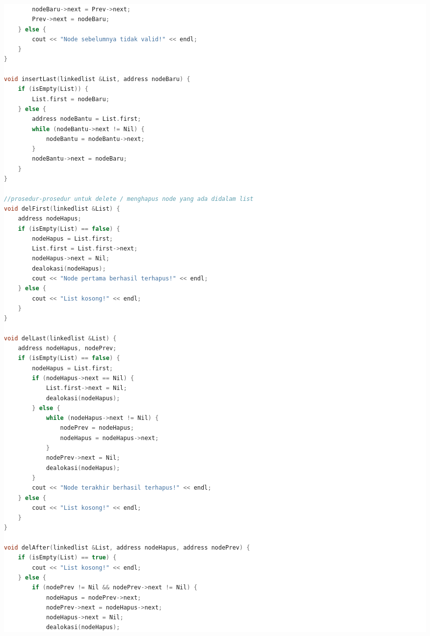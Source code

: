 ```C++
        nodeBaru->next = Prev->next;
        Prev->next = nodeBaru;
    } else {
        cout << "Node sebelumnya tidak valid!" << endl;
    }
}

void insertLast(linkedlist &List, address nodeBaru) {
    if (isEmpty(List)) {
        List.first = nodeBaru;
    } else {
        address nodeBantu = List.first;
        while (nodeBantu->next != Nil) {
            nodeBantu = nodeBantu->next;
        }
        nodeBantu->next = nodeBaru;
    }
}

//prosedur-prosedur untuk delete / menghapus node yang ada didalam list
void delFirst(linkedlist &List) {
    address nodeHapus;
    if (isEmpty(List) == false) {
        nodeHapus = List.first;
        List.first = List.first->next;
        nodeHapus->next = Nil;
        dealokasi(nodeHapus);
        cout << "Node pertama berhasil terhapus!" << endl;
    } else {
        cout << "List kosong!" << endl;
    }
}

void delLast(linkedlist &List) {
    address nodeHapus, nodePrev;
    if (isEmpty(List) == false) {
        nodeHapus = List.first;
        if (nodeHapus->next == Nil) {
            List.first->next = Nil;
            dealokasi(nodeHapus);
        } else {
            while (nodeHapus->next != Nil) {
                nodePrev = nodeHapus;
                nodeHapus = nodeHapus->next;
            }
            nodePrev->next = Nil;
            dealokasi(nodeHapus);
        }
        cout << "Node terakhir berhasil terhapus!" << endl;
    } else {
        cout << "List kosong!" << endl;
    }
}

void delAfter(linkedlist &List, address nodeHapus, address nodePrev) {
    if (isEmpty(List) == true) {
        cout << "List kosong!" << endl;
    } else {
        if (nodePrev != Nil && nodePrev->next != Nil) {
            nodeHapus = nodePrev->next;
            nodePrev->next = nodeHapus->next;
            nodeHapus->next = Nil;
            dealokasi(nodeHapus);
```